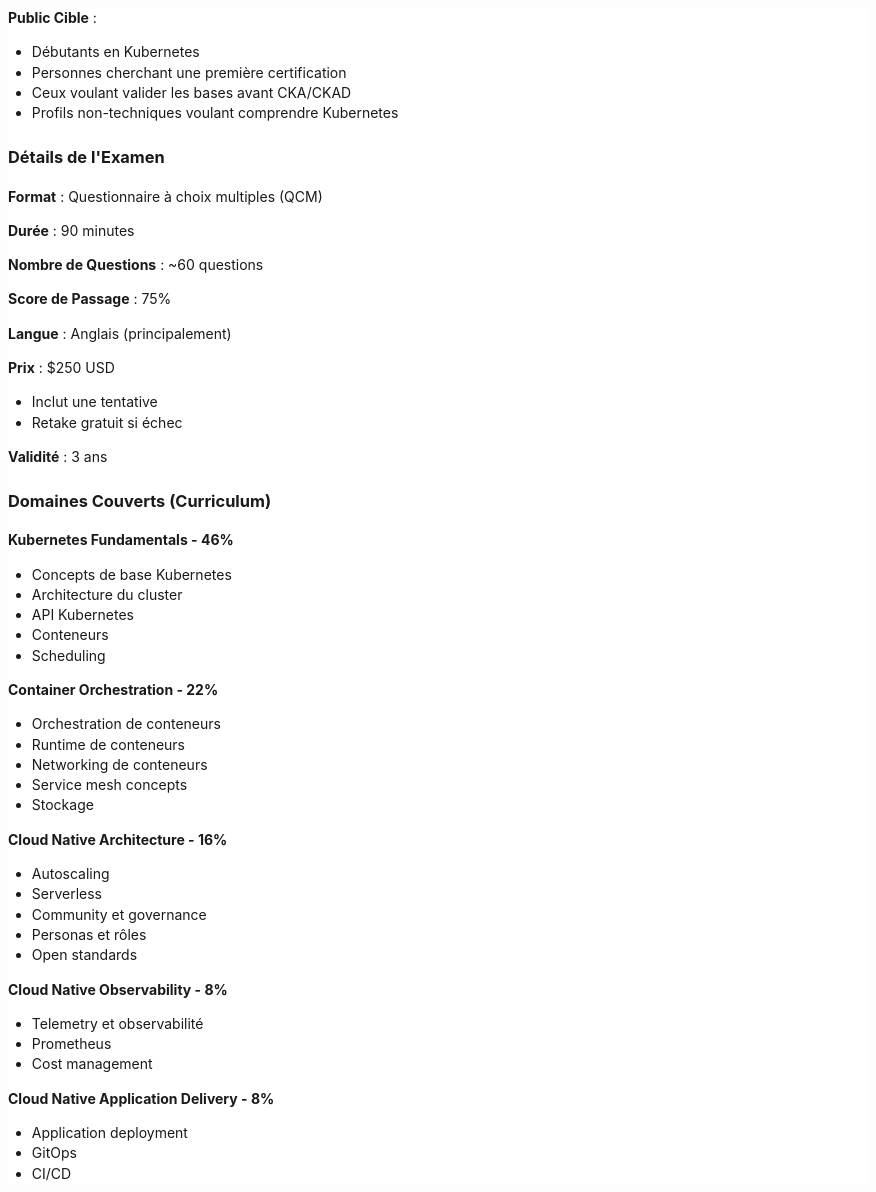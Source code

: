 **Public Cible** :
- Débutants en Kubernetes
- Personnes cherchant une première certification
- Ceux voulant valider les bases avant CKA/CKAD
- Profils non-techniques voulant comprendre Kubernetes

### Détails de l'Examen

**Format** : Questionnaire à choix multiples (QCM)

**Durée** : 90 minutes

**Nombre de Questions** : ~60 questions

**Score de Passage** : 75%

**Langue** : Anglais (principalement)

**Prix** : $250 USD
- Inclut une tentative
- Retake gratuit si échec

**Validité** : 3 ans

### Domaines Couverts (Curriculum)

**Kubernetes Fundamentals - 46%**
- Concepts de base Kubernetes
- Architecture du cluster
- API Kubernetes
- Conteneurs
- Scheduling

**Container Orchestration - 22%**
- Orchestration de conteneurs
- Runtime de conteneurs
- Networking de conteneurs
- Service mesh concepts
- Stockage

**Cloud Native Architecture - 16%**
- Autoscaling
- Serverless
- Community et governance
- Personas et rôles
- Open standards

**Cloud Native Observability - 8%**
- Telemetry et observabilité
- Prometheus
- Cost management

**Cloud Native Application Delivery - 8%**
- Application deployment
- GitOps
- CI/CD
